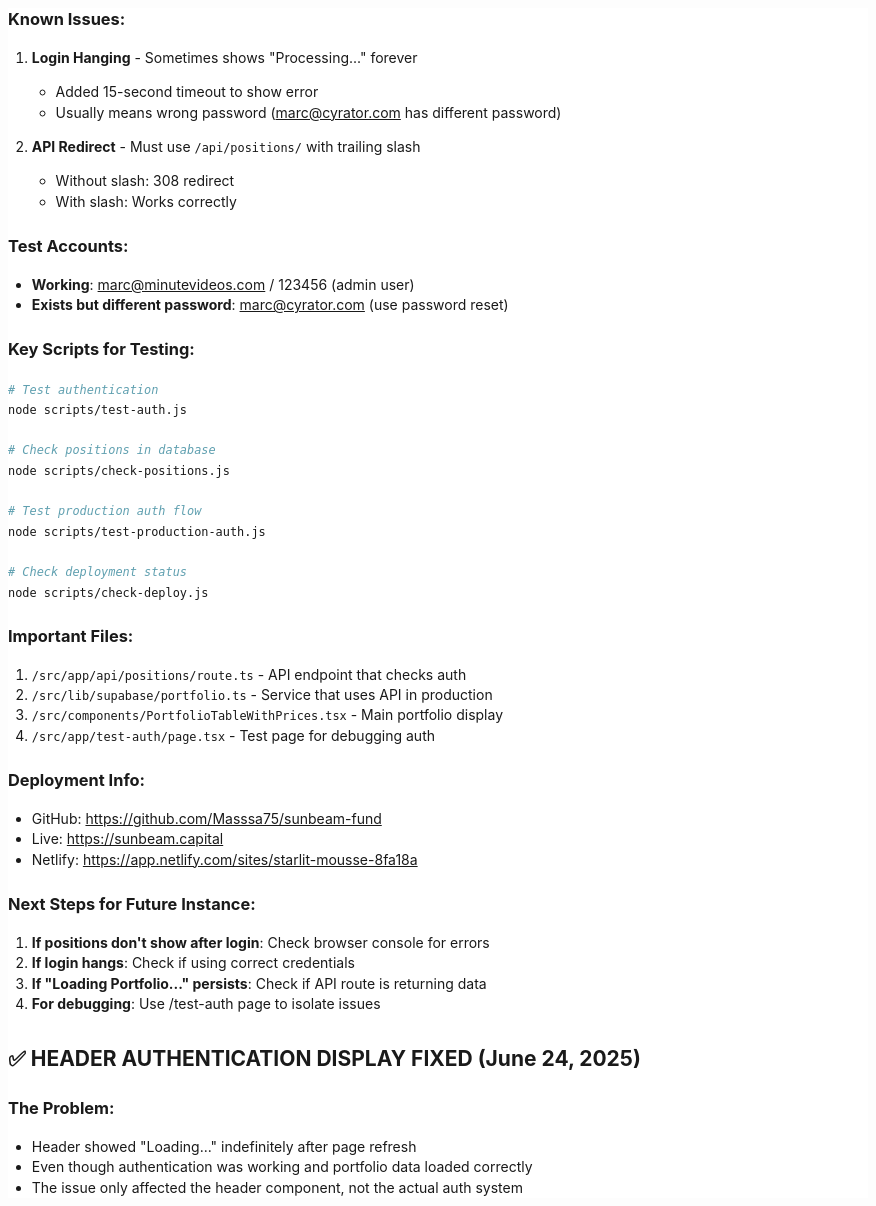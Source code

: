 ### Known Issues:
1. **Login Hanging** - Sometimes shows "Processing..." forever
   - Added 15-second timeout to show error
   - Usually means wrong password (marc@cyrator.com has different password)

2. **API Redirect** - Must use `/api/positions/` with trailing slash
   - Without slash: 308 redirect
   - With slash: Works correctly

### Test Accounts:
- **Working**: marc@minutevideos.com / 123456 (admin user)
- **Exists but different password**: marc@cyrator.com (use password reset)

### Key Scripts for Testing:
```bash
# Test authentication
node scripts/test-auth.js

# Check positions in database
node scripts/check-positions.js

# Test production auth flow
node scripts/test-production-auth.js

# Check deployment status
node scripts/check-deploy.js
```

### Important Files:
1. `/src/app/api/positions/route.ts` - API endpoint that checks auth
2. `/src/lib/supabase/portfolio.ts` - Service that uses API in production
3. `/src/components/PortfolioTableWithPrices.tsx` - Main portfolio display
4. `/src/app/test-auth/page.tsx` - Test page for debugging auth

### Deployment Info:
- GitHub: https://github.com/Masssa75/sunbeam-fund
- Live: https://sunbeam.capital
- Netlify: https://app.netlify.com/sites/starlit-mousse-8fa18a

### Next Steps for Future Instance:
1. **If positions don't show after login**: Check browser console for errors
2. **If login hangs**: Check if using correct credentials
3. **If "Loading Portfolio..." persists**: Check if API route is returning data
4. **For debugging**: Use /test-auth page to isolate issues

## ✅ HEADER AUTHENTICATION DISPLAY FIXED (June 24, 2025)

### The Problem:
- Header showed "Loading..." indefinitely after page refresh
- Even though authentication was working and portfolio data loaded correctly
- The issue only affected the header component, not the actual auth system
